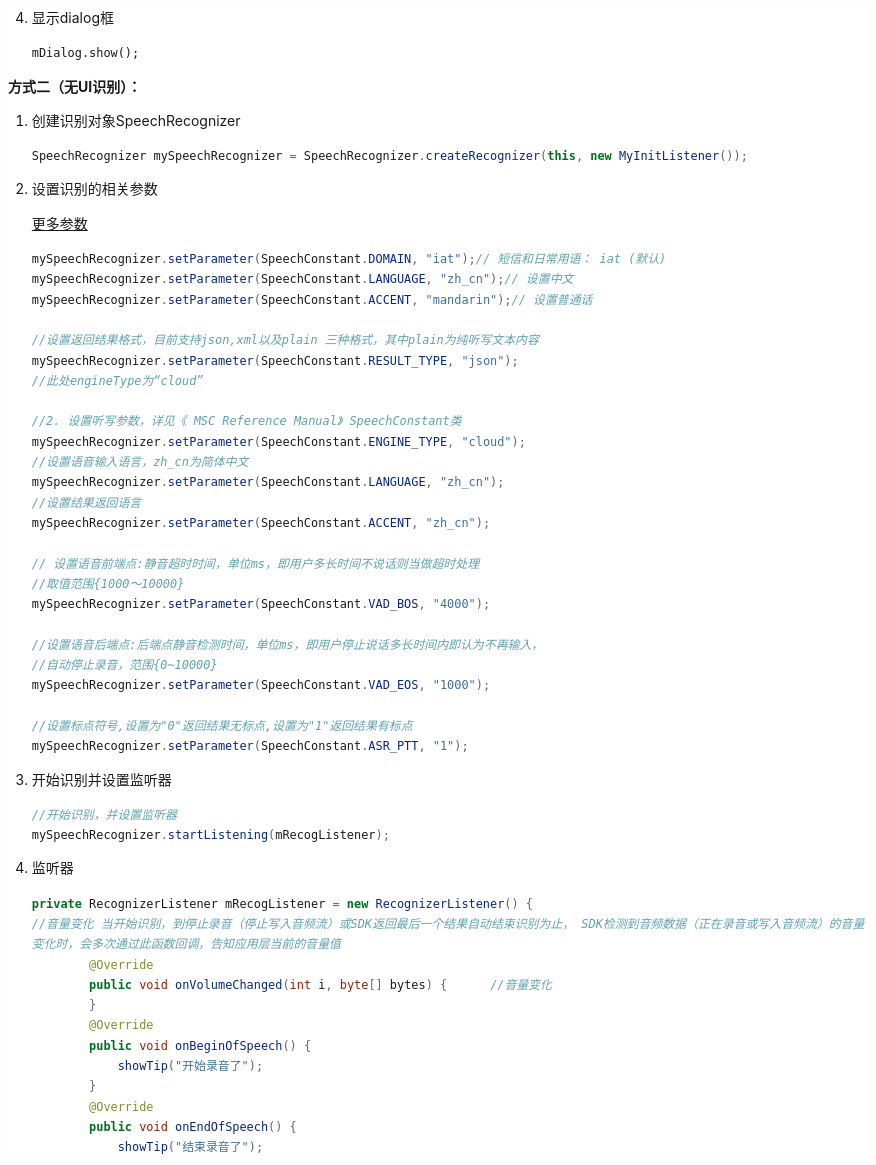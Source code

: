   4. 显示dialog框

     ```
     mDialog.show();
     ```

  

  **方式二（无UI识别）：**

  1. 创建识别对象SpeechRecognizer

     ```java
     SpeechRecognizer mySpeechRecognizer = SpeechRecognizer.createRecognizer(this, new MyInitListener());		
     ```

  2. 设置识别的相关参数

     [更多参数](http://mscdoc.xfyun.cn/android/api/)

     ```java
     mySpeechRecognizer.setParameter(SpeechConstant.DOMAIN, "iat");// 短信和日常用语： iat (默认)
     mySpeechRecognizer.setParameter(SpeechConstant.LANGUAGE, "zh_cn");// 设置中文
     mySpeechRecognizer.setParameter(SpeechConstant.ACCENT, "mandarin");// 设置普通话
     
     //设置返回结果格式，目前支持json,xml以及plain 三种格式，其中plain为纯听写文本内容
     mySpeechRecognizer.setParameter(SpeechConstant.RESULT_TYPE, "json");
     //此处engineType为“cloud”
     
     //2. 设置听写参数，详见《 MSC Reference Manual》 SpeechConstant类
     mySpeechRecognizer.setParameter(SpeechConstant.ENGINE_TYPE, "cloud");
     //设置语音输入语言，zh_cn为简体中文
     mySpeechRecognizer.setParameter(SpeechConstant.LANGUAGE, "zh_cn");
     //设置结果返回语言
     mySpeechRecognizer.setParameter(SpeechConstant.ACCENT, "zh_cn");
     
     // 设置语音前端点:静音超时时间，单位ms，即用户多长时间不说话则当做超时处理
     //取值范围{1000～10000}
     mySpeechRecognizer.setParameter(SpeechConstant.VAD_BOS, "4000");
     
     //设置语音后端点:后端点静音检测时间，单位ms，即用户停止说话多长时间内即认为不再输入，
     //自动停止录音，范围{0~10000}
     mySpeechRecognizer.setParameter(SpeechConstant.VAD_EOS, "1000");
     
     //设置标点符号,设置为"0"返回结果无标点,设置为"1"返回结果有标点
     mySpeechRecognizer.setParameter(SpeechConstant.ASR_PTT, "1");
     ```

  3. 开始识别并设置监听器

     ```java
     //开始识别，并设置监听器
     mySpeechRecognizer.startListening(mRecogListener);
     ```

  4. 监听器

     ```java
     private RecognizerListener mRecogListener = new RecognizerListener() {
     //音量变化 当开始识别，到停止录音（停止写入音频流）或SDK返回最后一个结果自动结束识别为止， SDK检测到音频数据（正在录音或写入音频流）的音量变化时，会多次通过此函数回调，告知应用层当前的音量值
             @Override
             public void onVolumeChanged(int i, byte[] bytes) {      //音量变化
             }
             @Override
             public void onBeginOfSpeech() {
                 showTip("开始录音了");
             }
             @Override
             public void onEndOfSpeech() {
                 showTip("结束录音了");
